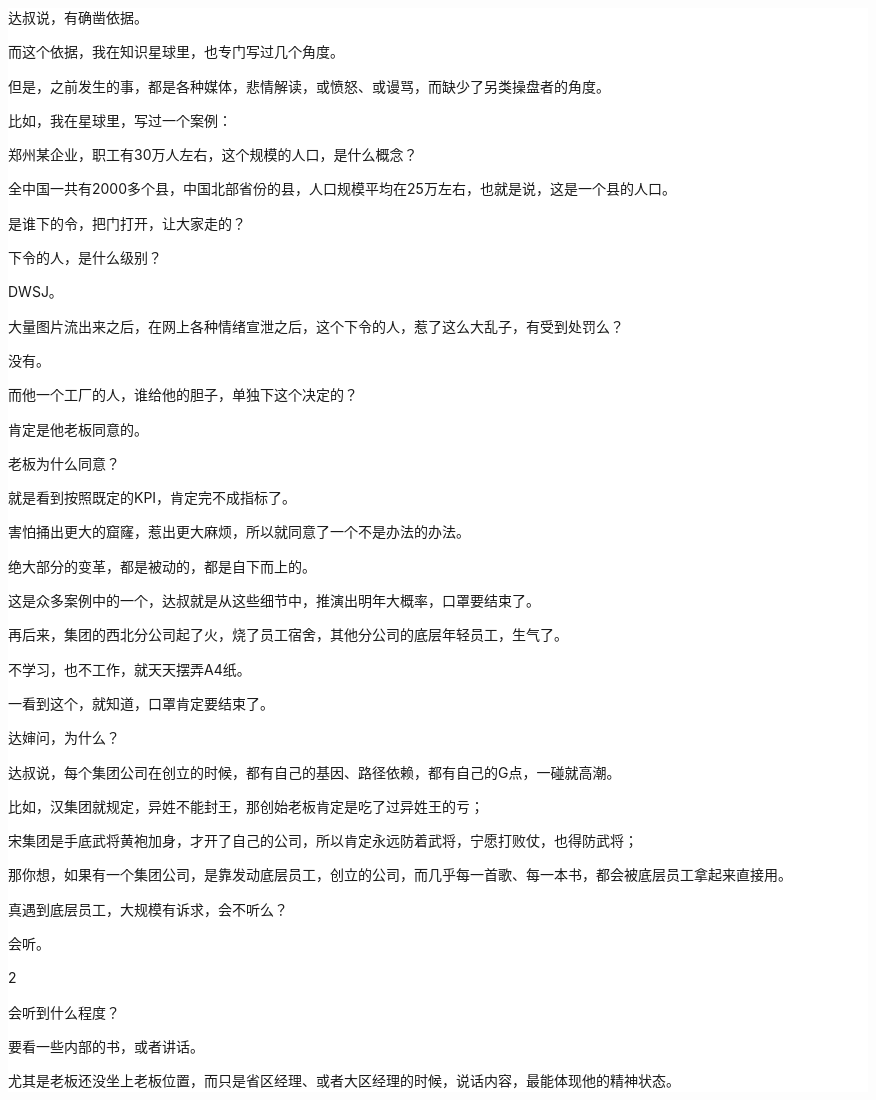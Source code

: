 达叔说，有确凿依据。

而这个依据，我在知识星球里，也专门写过几个角度。

但是，之前发生的事，都是各种媒体，悲情解读，或愤怒、或谩骂，而缺少了另类操盘者的角度。

比如，我在星球里，写过一个案例：

郑州某企业，职工有30万人左右，这个规模的人口，是什么概念？

全中国一共有2000多个县，中国北部省份的县，人口规模平均在25万左右，也就是说，这是一个县的人口。

是谁下的令，把门打开，让大家走的？  

下令的人，是什么级别？

DWSJ。  

大量图片流出来之后，在网上各种情绪宣泄之后，这个下令的人，惹了这么大乱子，有受到处罚么？

没有。

而他一个工厂的人，谁给他的胆子，单独下这个决定的？  

肯定是他老板同意的。  

老板为什么同意？

就是看到按照既定的KPI，肯定完不成指标了。

害怕捅出更大的窟窿，惹出更大麻烦，所以就同意了一个不是办法的办法。

绝大部分的变革，都是被动的，都是自下而上的。

这是众多案例中的一个，达叔就是从这些细节中，推演出明年大概率，口罩要结束了。

再后来，集团的西北分公司起了火，烧了员工宿舍，其他分公司的底层年轻员工，生气了。  

不学习，也不工作，就天天摆弄A4纸。

一看到这个，就知道，口罩肯定要结束了。

达婶问，为什么？  

达叔说，每个集团公司在创立的时候，都有自己的基因、路径依赖，都有自己的G点，一碰就高潮。

比如，汉集团就规定，异姓不能封王，那创始老板肯定是吃了过异姓王的亏；

宋集团是手底武将黄袍加身，才开了自己的公司，所以肯定永远防着武将，宁愿打败仗，也得防武将；

那你想，如果有一个集团公司，是靠发动底层员工，创立的公司，而几乎每一首歌、每一本书，都会被底层员工拿起来直接用。  

真遇到底层员工，大规模有诉求，会不听么？

会听。  

  

2

  

会听到什么程度？  

要看一些内部的书，或者讲话。

尤其是老板还没坐上老板位置，而只是省区经理、或者大区经理的时候，说话内容，最能体现他的精神状态。
